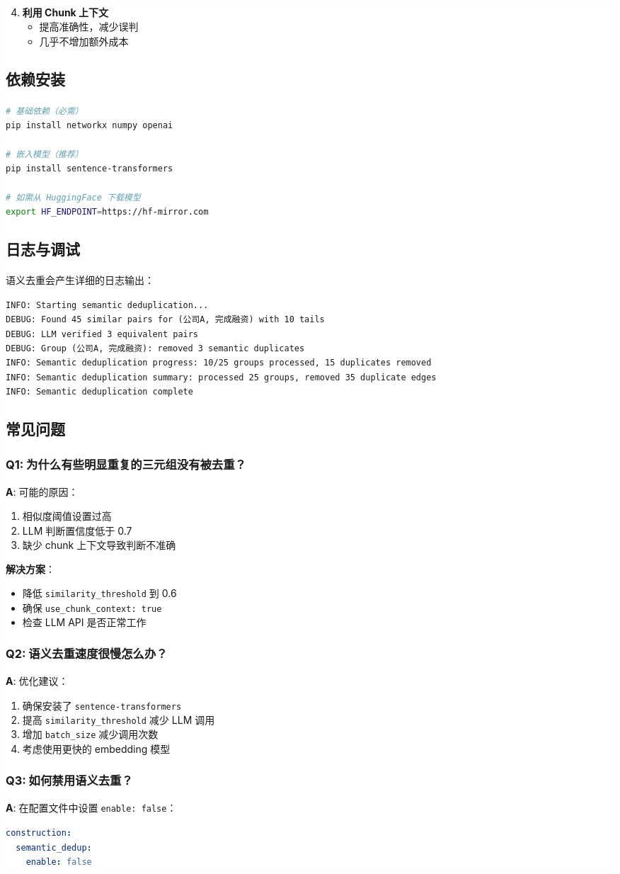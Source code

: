 4. **利用 Chunk 上下文**
   - 提高准确性，减少误判
   - 几乎不增加额外成本

## 依赖安装

```bash
# 基础依赖（必需）
pip install networkx numpy openai

# 嵌入模型（推荐）
pip install sentence-transformers

# 如需从 HuggingFace 下载模型
export HF_ENDPOINT=https://hf-mirror.com
```

## 日志与调试

语义去重会产生详细的日志输出：

```
INFO: Starting semantic deduplication...
DEBUG: Found 45 similar pairs for (公司A, 完成融资) with 10 tails
DEBUG: LLM verified 3 equivalent pairs
DEBUG: Group (公司A, 完成融资): removed 3 semantic duplicates
INFO: Semantic deduplication progress: 10/25 groups processed, 15 duplicates removed
INFO: Semantic deduplication summary: processed 25 groups, removed 35 duplicate edges
INFO: Semantic deduplication complete
```

## 常见问题

### Q1: 为什么有些明显重复的三元组没有被去重？
**A**: 可能的原因：
1. 相似度阈值设置过高
2. LLM 判断置信度低于 0.7
3. 缺少 chunk 上下文导致判断不准确

**解决方案**：
- 降低 `similarity_threshold` 到 0.6
- 确保 `use_chunk_context: true`
- 检查 LLM API 是否正常工作

### Q2: 语义去重速度很慢怎么办？
**A**: 优化建议：
1. 确保安装了 `sentence-transformers`
2. 提高 `similarity_threshold` 减少 LLM 调用
3. 增加 `batch_size` 减少调用次数
4. 考虑使用更快的 embedding 模型

### Q3: 如何禁用语义去重？
**A**: 在配置文件中设置 `enable: false`：
```yaml
construction:
  semantic_dedup:
    enable: false
```
